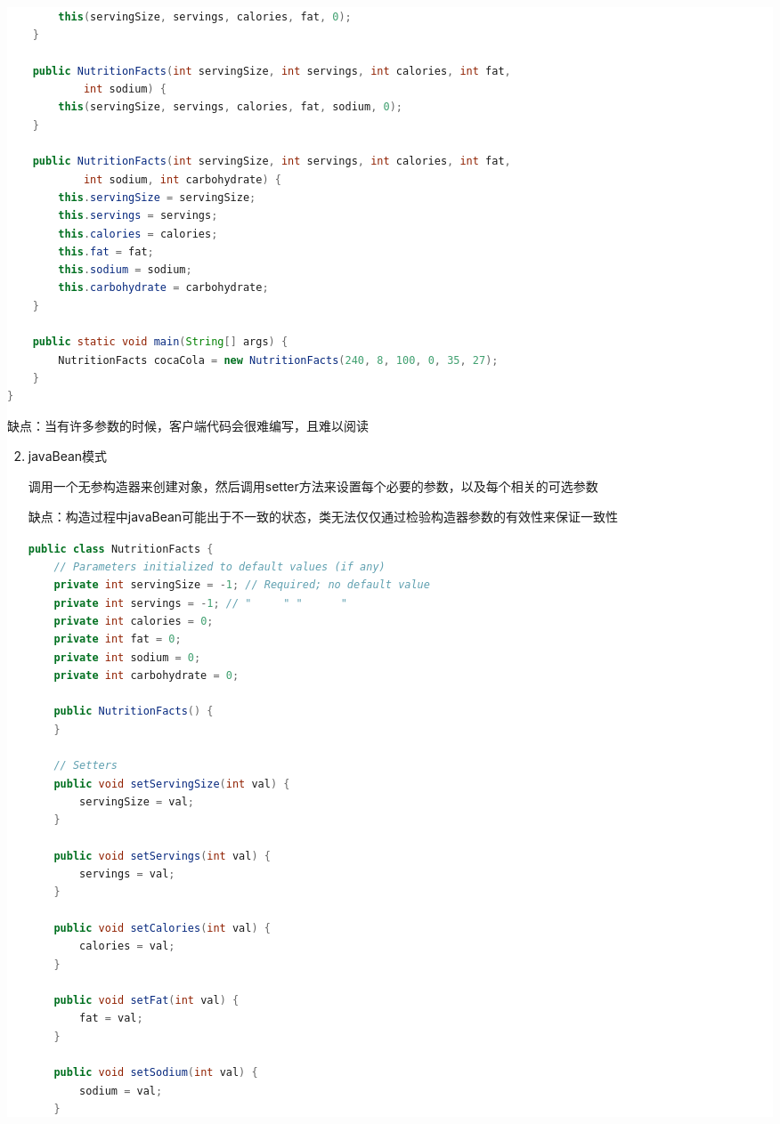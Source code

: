    ```java
           this(servingSize, servings, calories, fat, 0);
       }
   
       public NutritionFacts(int servingSize, int servings, int calories, int fat,
               int sodium) {
           this(servingSize, servings, calories, fat, sodium, 0);
       }
   
       public NutritionFacts(int servingSize, int servings, int calories, int fat,
               int sodium, int carbohydrate) {
           this.servingSize = servingSize;
           this.servings = servings;
           this.calories = calories;
           this.fat = fat;
           this.sodium = sodium;
           this.carbohydrate = carbohydrate;
       }
   
       public static void main(String[] args) {
           NutritionFacts cocaCola = new NutritionFacts(240, 8, 100, 0, 35, 27);
       }
   }
   ```

   缺点：当有许多参数的时候，客户端代码会很难编写，且难以阅读

2. javaBean模式 

   调用一个无参构造器来创建对象，然后调用setter方法来设置每个必要的参数，以及每个相关的可选参数

   缺点：构造过程中javaBean可能出于不一致的状态，类无法仅仅通过检验构造器参数的有效性来保证一致性

   ```java
   public class NutritionFacts {
       // Parameters initialized to default values (if any)
       private int servingSize = -1; // Required; no default value
       private int servings = -1; // "     " "      "
       private int calories = 0;
       private int fat = 0;
       private int sodium = 0;
       private int carbohydrate = 0;
   
       public NutritionFacts() {
       }
   
       // Setters
       public void setServingSize(int val) {
           servingSize = val;
       }
   
       public void setServings(int val) {
           servings = val;
       }
   
       public void setCalories(int val) {
           calories = val;
       }
   
       public void setFat(int val) {
           fat = val;
       }
   
       public void setSodium(int val) {
           sodium = val;
       }
   ```